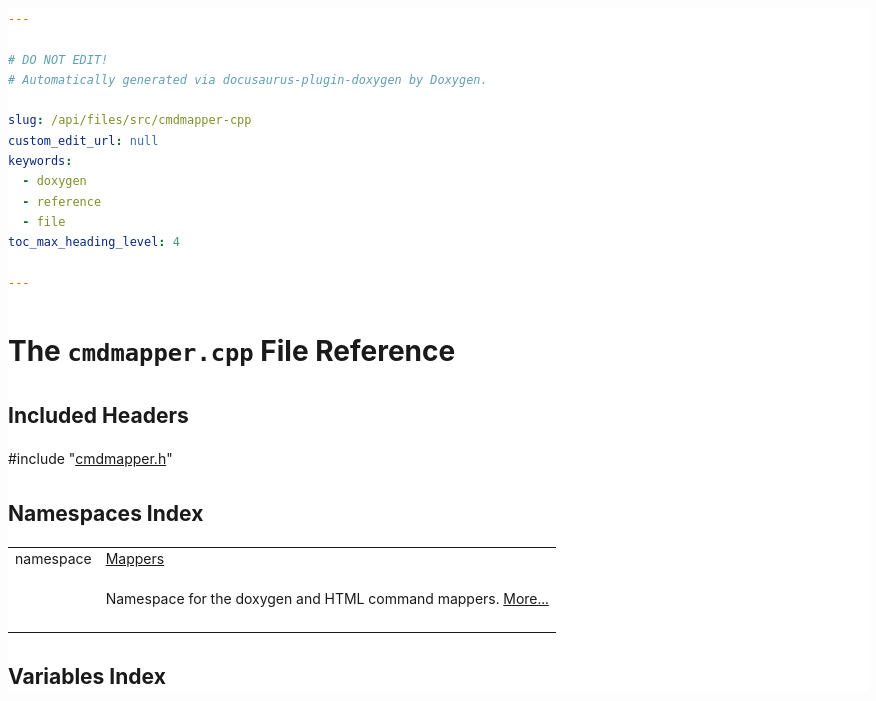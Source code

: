 ```yaml
---

# DO NOT EDIT!
# Automatically generated via docusaurus-plugin-doxygen by Doxygen.

slug: /api/files/src/cmdmapper-cpp
custom_edit_url: null
keywords:
  - doxygen
  - reference
  - file
toc_max_heading_level: 4

---
```


<div class="doxyPage">

# The `cmdmapper.cpp` File Reference



## Included Headers

<div class="doxyIncludesList">#include "<a href="/web-doxygen/docs/api/files/src/cmdmapper-h">cmdmapper.h</a>"
</div>

## Namespaces Index

<table class="doxyMembersIndex">

<tr class="doxyMemberIndexItem">
<td class="doxyMemberIndexItemType" align="left" valign="top">namespace</td>
<td class="doxyMemberIndexItemName" align="left" valign="top"><a href="/web-doxygen/docs/api/namespaces/mappers">Mappers</a></td>
</tr>
<tr class="doxyMemberIndexDescription">
<td class="doxyMemberIndexDescriptionLeft"></td>
<td class="doxyMemberIndexDescriptionRight">
<p>Namespace for the doxygen and HTML command mappers. <a href="/web-doxygen/docs/api/namespaces/mappers/#details">More...</a></p>
</td>
</tr>
<tr class="doxyMemberIndexSeparator">
<td class="doxyMemberIndexSeparator" colspan="2"></td>
</tr>

</table>

## Variables Index
